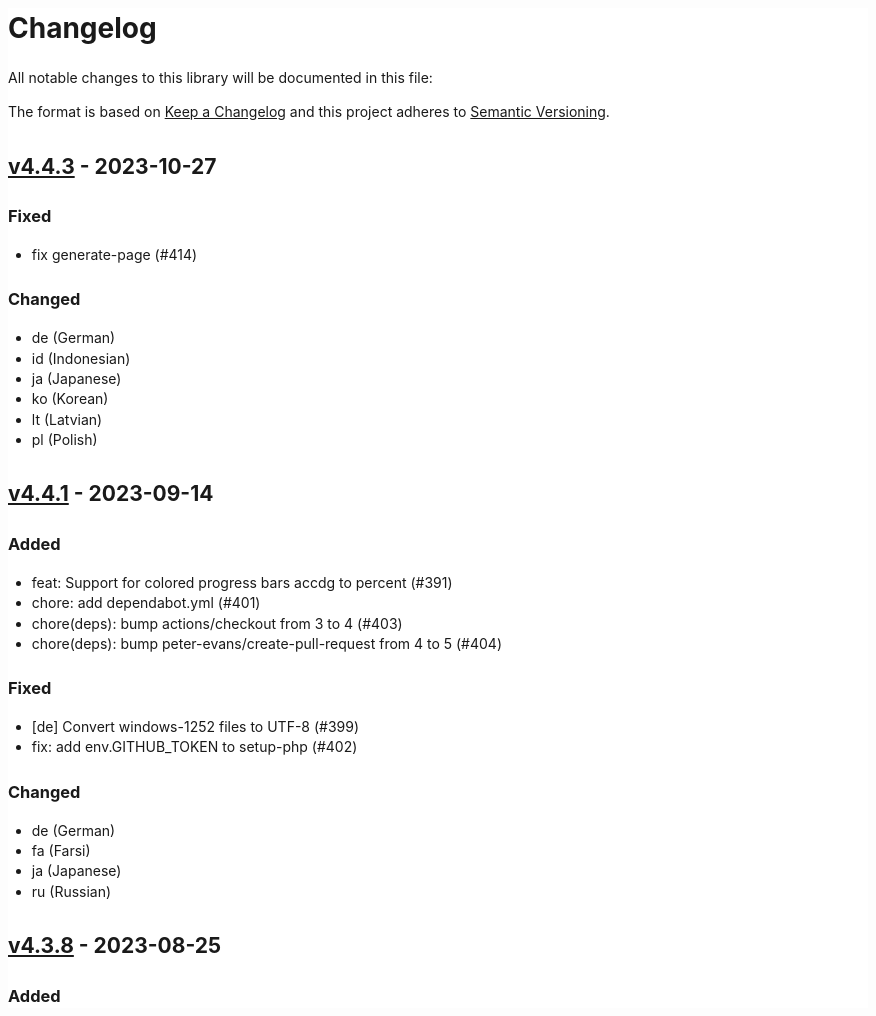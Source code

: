 # Changelog

All notable changes to this library will be documented in this file:

The format is based on [Keep a Changelog](https://keepachangelog.com/en/1.0.0/)
and this project adheres to [Semantic Versioning](https://semver.org/spec/v2.0.0.html).

## [v4.4.3](https://github.com/codeigniter4/translations/compare/v4.4.1...v4.4.3) - 2023-10-27

### Fixed

- fix generate-page (#414)

### Changed

- de (German)
- id (Indonesian)
- ja (Japanese)
- ko (Korean)
- lt (Latvian)
- pl (Polish)

## [v4.4.1](https://github.com/codeigniter4/translations/compare/v4.3.8...v4.4.1) - 2023-09-14

### Added

- feat: Support for colored progress bars accdg to percent (#391)
- chore: add dependabot.yml (#401)
- chore(deps): bump actions/checkout from 3 to 4 (#403)
- chore(deps): bump peter-evans/create-pull-request from 4 to 5 (#404)

### Fixed

- \[de\] Convert windows-1252 files to UTF-8 (#399)
- fix: add env.GITHUB_TOKEN to setup-php (#402)

### Changed

- de (German)
- fa (Farsi)
- ja (Japanese)
- ru (Russian)

## [v4.3.8](https://github.com/codeigniter4/translations/compare/v4.3.6...v4.3.8) - 2023-08-25

### Added


[226]: https://github.com/codeigniter4/translations/issues/226